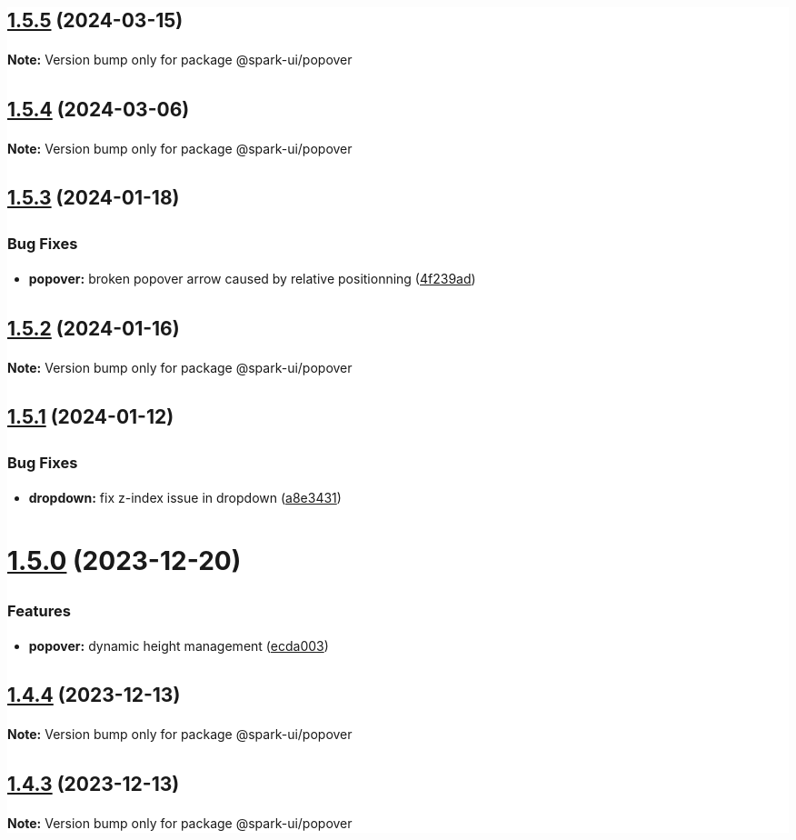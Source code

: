 ## [1.5.5](https://github.com/adevinta/spark/compare/@spark-ui/popover@1.5.4...@spark-ui/popover@1.5.5) (2024-03-15)

**Note:** Version bump only for package @spark-ui/popover

## [1.5.4](https://github.com/adevinta/spark/compare/@spark-ui/popover@1.5.3...@spark-ui/popover@1.5.4) (2024-03-06)

**Note:** Version bump only for package @spark-ui/popover

## [1.5.3](https://github.com/adevinta/spark/compare/@spark-ui/popover@1.5.2...@spark-ui/popover@1.5.3) (2024-01-18)

### Bug Fixes

- **popover:** broken popover arrow caused by relative positionning ([4f239ad](https://github.com/adevinta/spark/commit/4f239ad92518992182173b7666a6cd29dd62c53c))

## [1.5.2](https://github.com/adevinta/spark/compare/@spark-ui/popover@1.5.1...@spark-ui/popover@1.5.2) (2024-01-16)

**Note:** Version bump only for package @spark-ui/popover

## [1.5.1](https://github.com/adevinta/spark/compare/@spark-ui/popover@1.5.0...@spark-ui/popover@1.5.1) (2024-01-12)

### Bug Fixes

- **dropdown:** fix z-index issue in dropdown ([a8e3431](https://github.com/adevinta/spark/commit/a8e34318e70fb94b52bd7a7da0fc2b0dd3a710ee))

# [1.5.0](https://github.com/adevinta/spark/compare/@spark-ui/popover@1.4.4...@spark-ui/popover@1.5.0) (2023-12-20)

### Features

- **popover:** dynamic height management ([ecda003](https://github.com/adevinta/spark/commit/ecda0036234b8c859642d4d4d984a25e3da21ca3))

## [1.4.4](https://github.com/adevinta/spark/compare/@spark-ui/popover@1.4.3...@spark-ui/popover@1.4.4) (2023-12-13)

**Note:** Version bump only for package @spark-ui/popover

## [1.4.3](https://github.com/adevinta/spark/compare/@spark-ui/popover@1.4.2...@spark-ui/popover@1.4.3) (2023-12-13)

**Note:** Version bump only for package @spark-ui/popover
